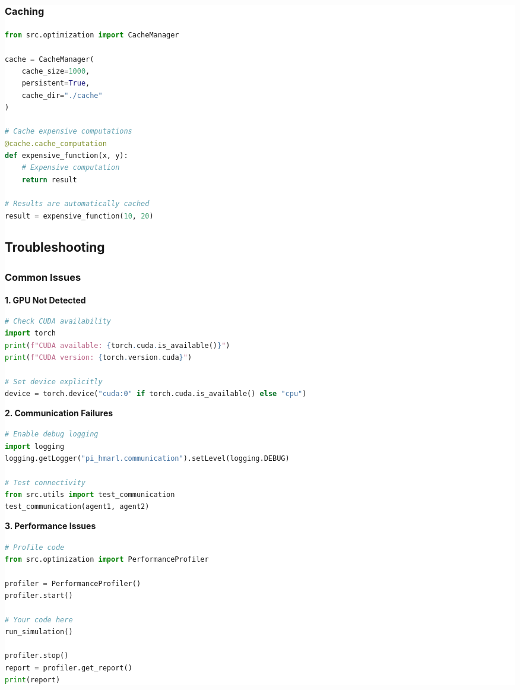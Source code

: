 ### Caching

```python
from src.optimization import CacheManager

cache = CacheManager(
    cache_size=1000,
    persistent=True,
    cache_dir="./cache"
)

# Cache expensive computations
@cache.cache_computation
def expensive_function(x, y):
    # Expensive computation
    return result

# Results are automatically cached
result = expensive_function(10, 20)
```

## Troubleshooting

### Common Issues

**1. GPU Not Detected**
```python
# Check CUDA availability
import torch
print(f"CUDA available: {torch.cuda.is_available()}")
print(f"CUDA version: {torch.version.cuda}")

# Set device explicitly
device = torch.device("cuda:0" if torch.cuda.is_available() else "cpu")
```

**2. Communication Failures**
```python
# Enable debug logging
import logging
logging.getLogger("pi_hmarl.communication").setLevel(logging.DEBUG)

# Test connectivity
from src.utils import test_communication
test_communication(agent1, agent2)
```

**3. Performance Issues**
```python
# Profile code
from src.optimization import PerformanceProfiler

profiler = PerformanceProfiler()
profiler.start()

# Your code here
run_simulation()

profiler.stop()
report = profiler.get_report()
print(report)
```
